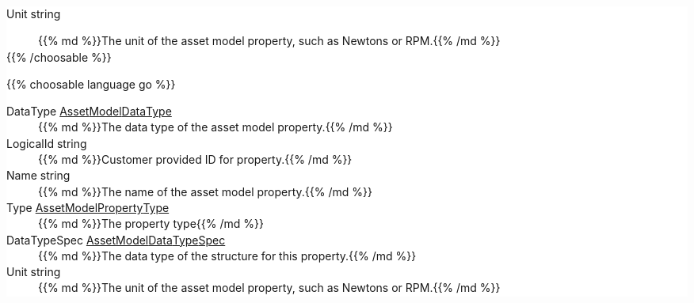 <a href="#unit_csharp" style="color: inherit; text-decoration: inherit;">Unit</a>
</span>
        <span class="property-indicator"></span>
        <span class="property-type">string</span>
    </dt>
    <dd>{{% md %}}The unit of the asset model property, such as Newtons or RPM.{{% /md %}}</dd></dl>
{{% /choosable %}}

{{% choosable language go %}}
<dl class="resources-properties"><dt class="property-required"
            title="Required">
        <span id="datatype_go">
<a href="#datatype_go" style="color: inherit; text-decoration: inherit;">Data<wbr>Type</a>
</span>
        <span class="property-indicator"></span>
        <span class="property-type"><a href="#assetmodeldatatype">Asset<wbr>Model<wbr>Data<wbr>Type</a></span>
    </dt>
    <dd>{{% md %}}The data type of the asset model property.{{% /md %}}</dd><dt class="property-required"
            title="Required">
        <span id="logicalid_go">
<a href="#logicalid_go" style="color: inherit; text-decoration: inherit;">Logical<wbr>Id</a>
</span>
        <span class="property-indicator"></span>
        <span class="property-type">string</span>
    </dt>
    <dd>{{% md %}}Customer provided ID for property.{{% /md %}}</dd><dt class="property-required"
            title="Required">
        <span id="name_go">
<a href="#name_go" style="color: inherit; text-decoration: inherit;">Name</a>
</span>
        <span class="property-indicator"></span>
        <span class="property-type">string</span>
    </dt>
    <dd>{{% md %}}The name of the asset model property.{{% /md %}}</dd><dt class="property-required"
            title="Required">
        <span id="type_go">
<a href="#type_go" style="color: inherit; text-decoration: inherit;">Type</a>
</span>
        <span class="property-indicator"></span>
        <span class="property-type"><a href="#assetmodelpropertytype">Asset<wbr>Model<wbr>Property<wbr>Type</a></span>
    </dt>
    <dd>{{% md %}}The property type{{% /md %}}</dd><dt class="property-optional"
            title="Optional">
        <span id="datatypespec_go">
<a href="#datatypespec_go" style="color: inherit; text-decoration: inherit;">Data<wbr>Type<wbr>Spec</a>
</span>
        <span class="property-indicator"></span>
        <span class="property-type"><a href="#assetmodeldatatypespec">Asset<wbr>Model<wbr>Data<wbr>Type<wbr>Spec</a></span>
    </dt>
    <dd>{{% md %}}The data type of the structure for this property.{{% /md %}}</dd><dt class="property-optional"
            title="Optional">
        <span id="unit_go">
<a href="#unit_go" style="color: inherit; text-decoration: inherit;">Unit</a>
</span>
        <span class="property-indicator"></span>
        <span class="property-type">string</span>
    </dt>
    <dd>{{% md %}}The unit of the asset model property, such as Newtons or RPM.{{% /md %}}</dd></dl>